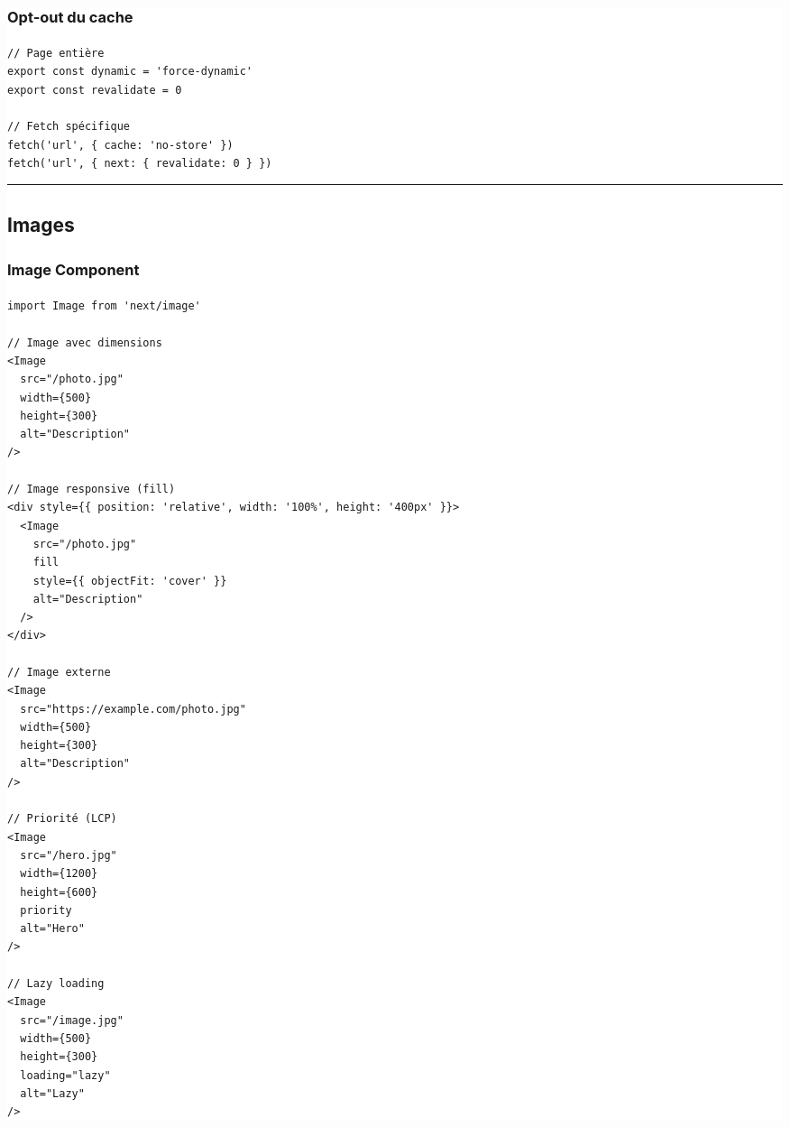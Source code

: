 ### Opt-out du cache

```tsx
// Page entière
export const dynamic = 'force-dynamic'
export const revalidate = 0

// Fetch spécifique
fetch('url', { cache: 'no-store' })
fetch('url', { next: { revalidate: 0 } })
```

---

## Images

### Image Component

```tsx
import Image from 'next/image'

// Image avec dimensions
<Image
  src="/photo.jpg"
  width={500}
  height={300}
  alt="Description"
/>

// Image responsive (fill)
<div style={{ position: 'relative', width: '100%', height: '400px' }}>
  <Image
    src="/photo.jpg"
    fill
    style={{ objectFit: 'cover' }}
    alt="Description"
  />
</div>

// Image externe
<Image
  src="https://example.com/photo.jpg"
  width={500}
  height={300}
  alt="Description"
/>

// Priorité (LCP)
<Image
  src="/hero.jpg"
  width={1200}
  height={600}
  priority
  alt="Hero"
/>

// Lazy loading
<Image
  src="/image.jpg"
  width={500}
  height={300}
  loading="lazy"
  alt="Lazy"
/>
```